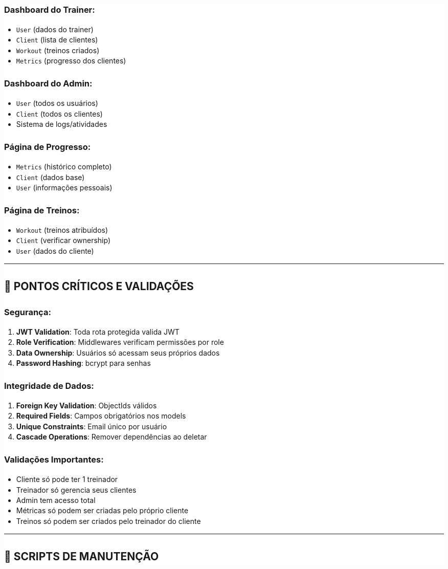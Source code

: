 ### **Dashboard do Trainer:**
- `User` (dados do trainer)
- `Client` (lista de clientes)
- `Workout` (treinos criados)
- `Metrics` (progresso dos clientes)

### **Dashboard do Admin:**
- `User` (todos os usuários)
- `Client` (todos os clientes)
- Sistema de logs/atividades

### **Página de Progresso:**
- `Metrics` (histórico completo)
- `Client` (dados base)
- `User` (informações pessoais)

### **Página de Treinos:**
- `Workout` (treinos atribuídos)
- `Client` (verificar ownership)
- `User` (dados do cliente)

---

## 🚨 PONTOS CRÍTICOS E VALIDAÇÕES

### **Segurança:**
1. **JWT Validation**: Toda rota protegida valida JWT
2. **Role Verification**: Middlewares verificam permissões por role
3. **Data Ownership**: Usuários só acessam seus próprios dados
4. **Password Hashing**: bcrypt para senhas

### **Integridade de Dados:**
1. **Foreign Key Validation**: ObjectIds válidos
2. **Required Fields**: Campos obrigatórios nos models
3. **Unique Constraints**: Email único por usuário
4. **Cascade Operations**: Remover dependências ao deletar

### **Validações Importantes:**
- Cliente só pode ter 1 treinador
- Treinador só gerencia seus clientes
- Admin tem acesso total
- Métricas só podem ser criadas pelo próprio cliente
- Treinos só podem ser criados pelo treinador do cliente

---

## 🔧 SCRIPTS DE MANUTENÇÃO
